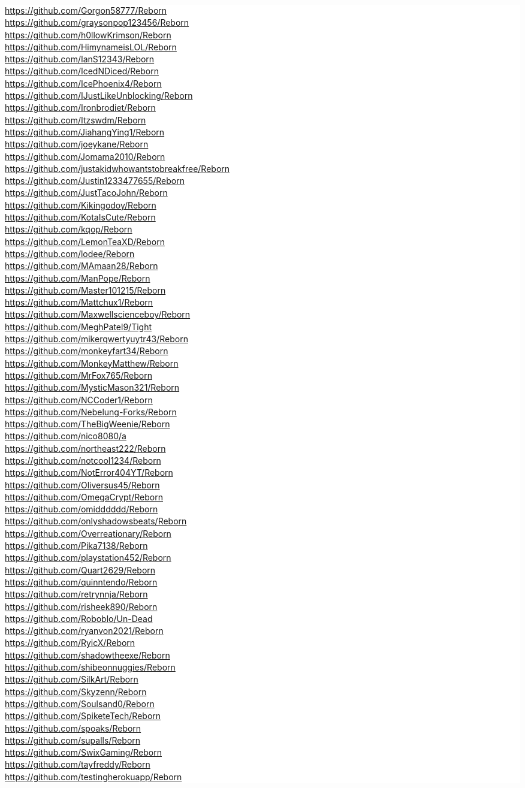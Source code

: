 https://github.com/Gorgon58777/Reborn  
https://github.com/graysonpop123456/Reborn  
https://github.com/h0llowKrimson/Reborn  
https://github.com/HimynameisLOL/Reborn  
https://github.com/IanS12343/Reborn  
https://github.com/IcedNDiced/Reborn  
https://github.com/IcePhoenix4/Reborn  
https://github.com/IJustLikeUnblocking/Reborn  
https://github.com/Ironbrodiet/Reborn  
https://github.com/Itzswdm/Reborn  
https://github.com/JiahangYing1/Reborn  
https://github.com/joeykane/Reborn  
https://github.com/Jomama2010/Reborn  
https://github.com/justakidwhowantstobreakfree/Reborn  
https://github.com/Justin1233477655/Reborn  
https://github.com/JustTacoJohn/Reborn  
https://github.com/Kikingodoy/Reborn  
https://github.com/KotaIsCute/Reborn  
https://github.com/kqop/Reborn  
https://github.com/LemonTeaXD/Reborn  
https://github.com/lodee/Reborn  
https://github.com/MAmaan28/Reborn  
https://github.com/ManPope/Reborn  
https://github.com/Master101215/Reborn  
https://github.com/Mattchux1/Reborn  
https://github.com/Maxwellscienceboy/Reborn  
https://github.com/MeghPatel9/Tight  
https://github.com/mikerqwertyuytr43/Reborn  
https://github.com/monkeyfart34/Reborn  
https://github.com/MonkeyMatthew/Reborn  
https://github.com/MrFox765/Reborn  
https://github.com/MysticMason321/Reborn  
https://github.com/NCCoder1/Reborn  
https://github.com/Nebelung-Forks/Reborn  
https://github.com/TheBigWeenie/Reborn  
https://github.com/nico8080/a  
https://github.com/northeast222/Reborn  
https://github.com/notcool1234/Reborn  
https://github.com/NotError404YT/Reborn  
https://github.com/Oliversus45/Reborn  
https://github.com/OmegaCrypt/Reborn  
https://github.com/omidddddd/Reborn  
https://github.com/onlyshadowsbeats/Reborn  
https://github.com/Overreationary/Reborn  
https://github.com/Pika7138/Reborn  
https://github.com/playstation452/Reborn  
https://github.com/Quart2629/Reborn  
https://github.com/quinntendo/Reborn  
https://github.com/retrynnja/Reborn  
https://github.com/risheek890/Reborn  
https://github.com/Roboblo/Un-Dead  
https://github.com/ryanvon2021/Reborn  
https://github.com/RyicX/Reborn  
https://github.com/shadowtheexe/Reborn  
https://github.com/shibeonnuggies/Reborn  
https://github.com/SilkArt/Reborn  
https://github.com/Skyzenn/Reborn  
https://github.com/Soulsand0/Reborn  
https://github.com/SpiketeTech/Reborn  
https://github.com/spoaks/Reborn  
https://github.com/supalls/Reborn  
https://github.com/SwixGaming/Reborn  
https://github.com/tayfreddy/Reborn  
https://github.com/testingherokuapp/Reborn  